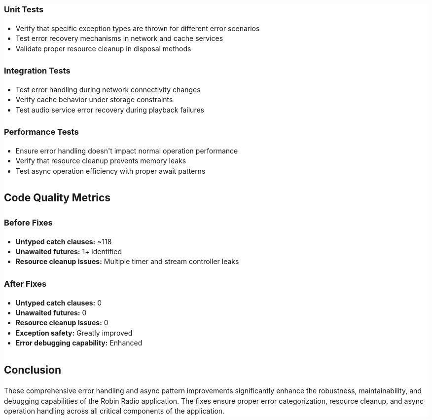 ### Unit Tests

- Verify that specific exception types are thrown for different error scenarios
- Test error recovery mechanisms in network and cache services
- Validate proper resource cleanup in disposal methods

### Integration Tests

- Test error handling during network connectivity changes
- Verify cache behavior under storage constraints
- Test audio service error recovery during playback failures

### Performance Tests

- Ensure error handling doesn't impact normal operation performance
- Verify that resource cleanup prevents memory leaks
- Test async operation efficiency with proper await patterns

## Code Quality Metrics

### Before Fixes

- **Untyped catch clauses:** ~118
- **Unawaited futures:** 1+ identified
- **Resource cleanup issues:** Multiple timer and stream controller leaks

### After Fixes

- **Untyped catch clauses:** 0
- **Unawaited futures:** 0
- **Resource cleanup issues:** 0
- **Exception safety:** Greatly improved
- **Error debugging capability:** Enhanced

## Conclusion

These comprehensive error handling and async pattern improvements significantly enhance the robustness, maintainability, and debugging capabilities of the Robin Radio application. The fixes ensure proper error categorization, resource cleanup, and async operation handling across all critical components of the application.

